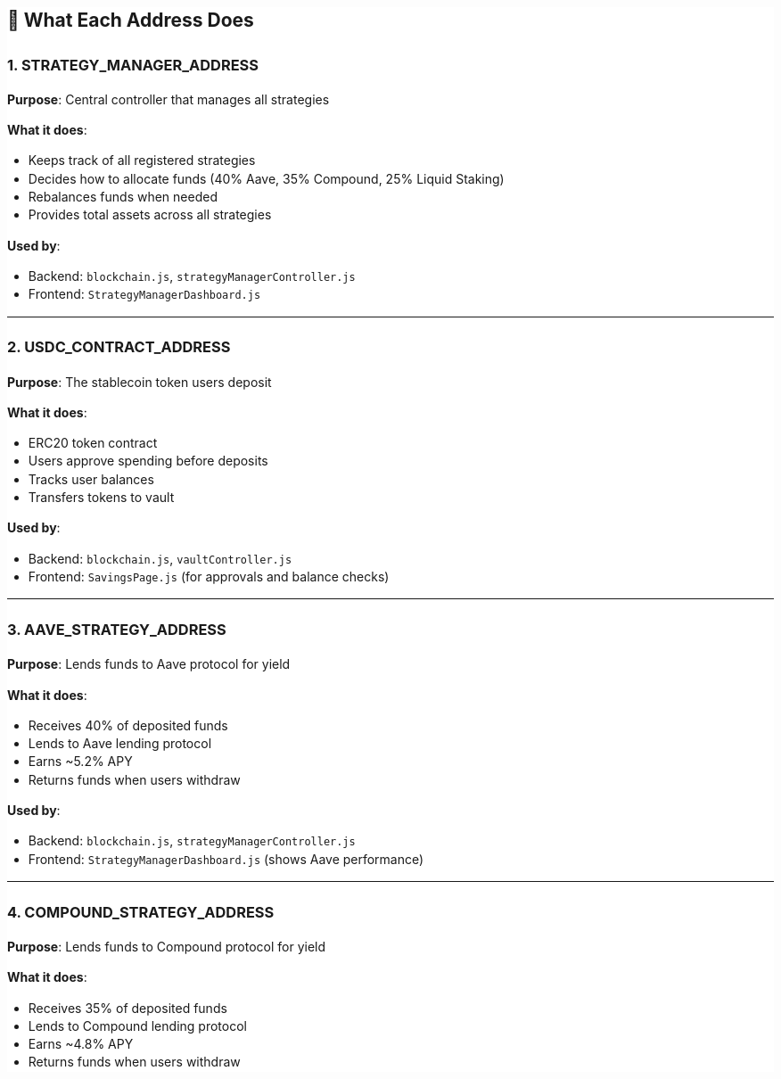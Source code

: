 
## 🎯 What Each Address Does

### 1. **STRATEGY_MANAGER_ADDRESS**
**Purpose**: Central controller that manages all strategies

**What it does**:
- Keeps track of all registered strategies
- Decides how to allocate funds (40% Aave, 35% Compound, 25% Liquid Staking)
- Rebalances funds when needed
- Provides total assets across all strategies

**Used by**:
- Backend: `blockchain.js`, `strategyManagerController.js`
- Frontend: `StrategyManagerDashboard.js`

---

### 2. **USDC_CONTRACT_ADDRESS**
**Purpose**: The stablecoin token users deposit

**What it does**:
- ERC20 token contract
- Users approve spending before deposits
- Tracks user balances
- Transfers tokens to vault

**Used by**:
- Backend: `blockchain.js`, `vaultController.js`
- Frontend: `SavingsPage.js` (for approvals and balance checks)

---

### 3. **AAVE_STRATEGY_ADDRESS**
**Purpose**: Lends funds to Aave protocol for yield

**What it does**:
- Receives 40% of deposited funds
- Lends to Aave lending protocol
- Earns ~5.2% APY
- Returns funds when users withdraw

**Used by**:
- Backend: `blockchain.js`, `strategyManagerController.js`
- Frontend: `StrategyManagerDashboard.js` (shows Aave performance)

---

### 4. **COMPOUND_STRATEGY_ADDRESS**
**Purpose**: Lends funds to Compound protocol for yield

**What it does**:
- Receives 35% of deposited funds
- Lends to Compound lending protocol
- Earns ~4.8% APY
- Returns funds when users withdraw
